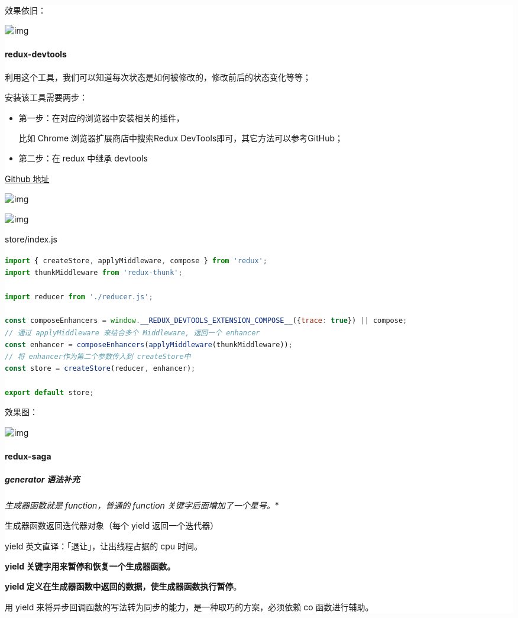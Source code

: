 效果依旧：

![img](https://cdn.nlark.com/yuque/0/2021/jpeg/1614731/1628004353820-78468dbe-2616-4fc6-a0d9-306073375bbb.jpeg)

#### redux-devtools

利用这个工具，我们可以知道每次状态是如何被修改的，修改前后的状态变化等等；

安装该工具需要两步：

- 第一步：在对应的浏览器中安装相关的插件，

  比如 Chrome 浏览器扩展商店中搜索Redux DevTools即可，其它方法可以参考GitHub；

- 第二步：在 redux 中继承 devtools

[Github 地址](https://github.com/zalmoxisus/redux-devtools-extension)

![img](https://cdn.nlark.com/yuque/0/2021/jpeg/1614731/1628173976700-e82c2024-b4a8-44bc-8bd8-35c7afba0274.jpeg)

![img](https://cdn.nlark.com/yuque/0/2021/jpeg/1614731/1628175225119-04d638b8-5898-42af-bb13-ca7c3e587b09.jpeg)

store/index.js 

```jsx
import { createStore, applyMiddleware, compose } from 'redux';
import thunkMiddleware from 'redux-thunk';

import reducer from './reducer.js';

const composeEnhancers = window.__REDUX_DEVTOOLS_EXTENSION_COMPOSE__({trace: true}) || compose;
// 通过 applyMiddleware 来结合多个 Middleware, 返回一个 enhancer
const enhancer = composeEnhancers(applyMiddleware(thunkMiddleware));
// 将 enhancer作为第二个参数传入到 createStore中
const store = createStore(reducer, enhancer);

export default store;
```

效果图：

![img](https://cdn.nlark.com/yuque/0/2021/jpeg/1614731/1628175133098-f3f847cb-d3a7-47b5-97fc-72a7fb5e6260.jpeg)

#### redux-saga

##### generator 语法补充

**生成器函数就是 function*，普通的 function 关键字后面增加了一个星号。**

生成器函数返回迭代器对象（每个 yield 返回一个迭代器）

yield 英文直译：「退让」，让出线程占据的 cpu 时间。

**yield 关键字用来暂停和恢复一个生成器函数。**

**yield 定义在生成器函数中返回的数据，使生成器函数执行暂停**。

用 yield 来将异步回调函数的写法转为同步的能力，是一种取巧的方案，必须依赖 co 函数进行辅助。
